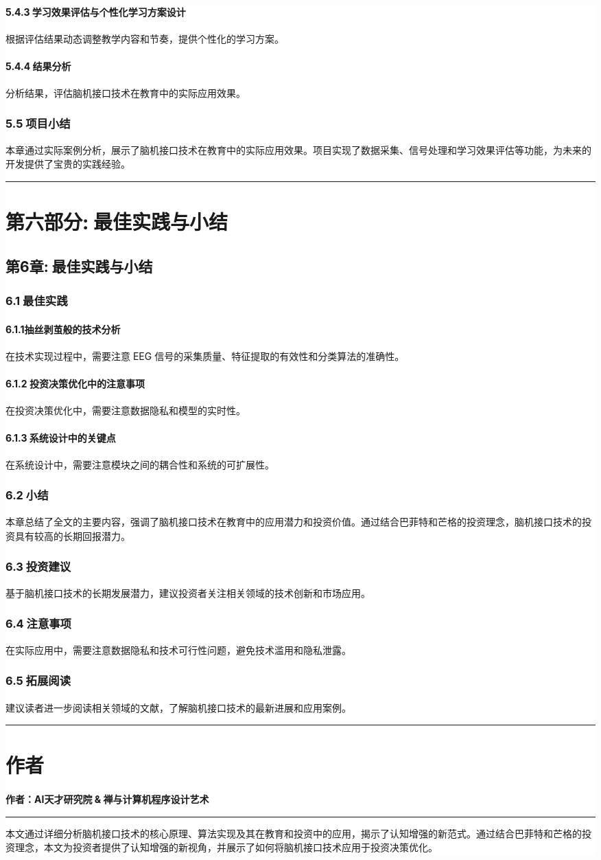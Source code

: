 #### 5.4.3 学习效果评估与个性化学习方案设计
根据评估结果动态调整教学内容和节奏，提供个性化的学习方案。

#### 5.4.4 结果分析
分析结果，评估脑机接口技术在教育中的实际应用效果。

### 5.5 项目小结
本章通过实际案例分析，展示了脑机接口技术在教育中的实际应用效果。项目实现了数据采集、信号处理和学习效果评估等功能，为未来的开发提供了宝贵的实践经验。

---

# 第六部分: 最佳实践与小结

## 第6章: 最佳实践与小结

### 6.1 最佳实践
#### 6.1.1抽丝剥茧般的技术分析
在技术实现过程中，需要注意 EEG 信号的采集质量、特征提取的有效性和分类算法的准确性。

#### 6.1.2 投资决策优化中的注意事项
在投资决策优化中，需要注意数据隐私和模型的实时性。

#### 6.1.3 系统设计中的关键点
在系统设计中，需要注意模块之间的耦合性和系统的可扩展性。

### 6.2 小结
本章总结了全文的主要内容，强调了脑机接口技术在教育中的应用潜力和投资价值。通过结合巴菲特和芒格的投资理念，脑机接口技术的投资具有较高的长期回报潜力。

### 6.3 投资建议
基于脑机接口技术的长期发展潜力，建议投资者关注相关领域的技术创新和市场应用。

### 6.4 注意事项
在实际应用中，需要注意数据隐私和技术可行性问题，避免技术滥用和隐私泄露。

### 6.5 拓展阅读
建议读者进一步阅读相关领域的文献，了解脑机接口技术的最新进展和应用案例。

---

# 作者

**作者：AI天才研究院 & 禅与计算机程序设计艺术**

---

本文通过详细分析脑机接口技术的核心原理、算法实现及其在教育和投资中的应用，揭示了认知增强的新范式。通过结合巴菲特和芒格的投资理念，本文为投资者提供了认知增强的新视角，并展示了如何将脑机接口技术应用于投资决策优化。

